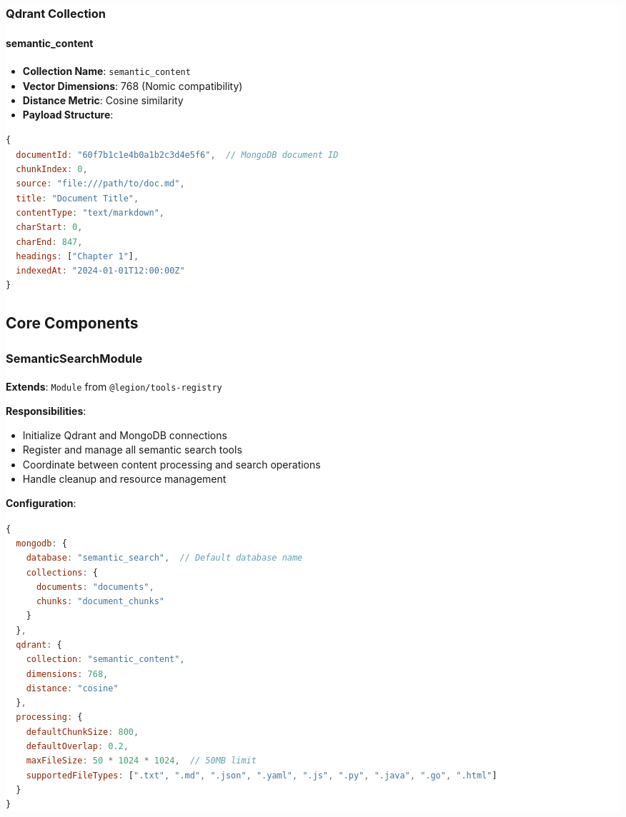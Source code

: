 ### Qdrant Collection

#### semantic_content
- **Collection Name**: `semantic_content`
- **Vector Dimensions**: 768 (Nomic compatibility)
- **Distance Metric**: Cosine similarity
- **Payload Structure**:
```javascript
{
  documentId: "60f7b1c1e4b0a1b2c3d4e5f6",  // MongoDB document ID
  chunkIndex: 0,
  source: "file:///path/to/doc.md",
  title: "Document Title",
  contentType: "text/markdown",
  charStart: 0,
  charEnd: 847,
  headings: ["Chapter 1"],
  indexedAt: "2024-01-01T12:00:00Z"
}
```

## Core Components

### SemanticSearchModule
**Extends**: `Module` from `@legion/tools-registry`

**Responsibilities**:
- Initialize Qdrant and MongoDB connections
- Register and manage all semantic search tools
- Coordinate between content processing and search operations
- Handle cleanup and resource management

**Configuration**:
```javascript
{
  mongodb: {
    database: "semantic_search",  // Default database name
    collections: {
      documents: "documents",
      chunks: "document_chunks"
    }
  },
  qdrant: {
    collection: "semantic_content",
    dimensions: 768,
    distance: "cosine"
  },
  processing: {
    defaultChunkSize: 800,
    defaultOverlap: 0.2,
    maxFileSize: 50 * 1024 * 1024,  // 50MB limit
    supportedFileTypes: [".txt", ".md", ".json", ".yaml", ".js", ".py", ".java", ".go", ".html"]
  }
}
```
